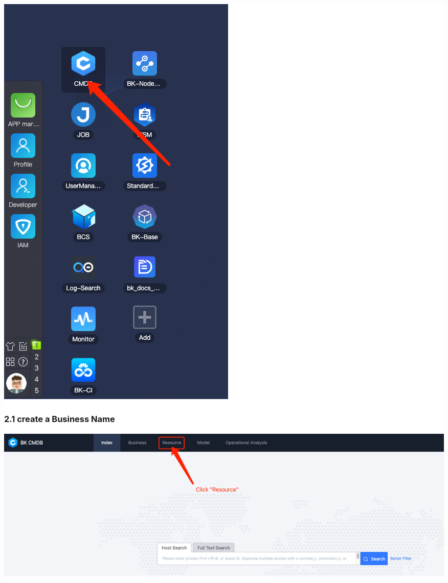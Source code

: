  ![](../../assets/image-reference-bkuserguide-5.png) 

 ### 2.1 create a Business Name 

 ![](../../assets/image-reference-bkuserguide-6.png) 
